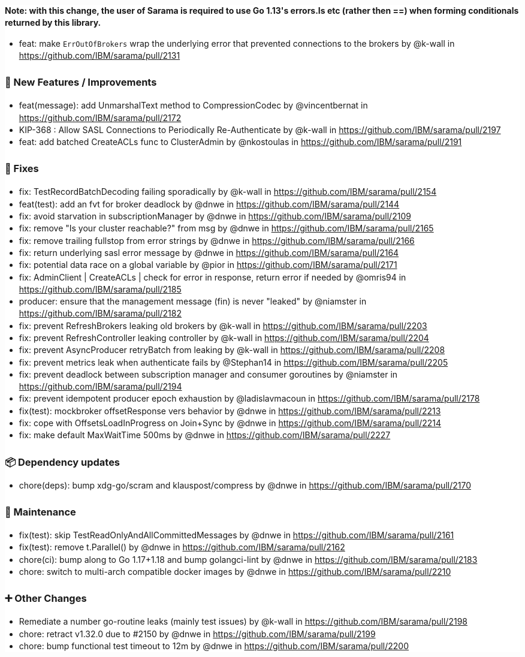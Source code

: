 **Note: with this change, the user of Sarama is required to use Go 1.13's errors.Is etc (rather then ==) when forming conditionals returned by this library.**
* feat: make `ErrOutOfBrokers` wrap the underlying error that prevented connections to the brokers by @k-wall in https://github.com/IBM/sarama/pull/2131


### :tada: New Features / Improvements
* feat(message): add UnmarshalText method to CompressionCodec by @vincentbernat in https://github.com/IBM/sarama/pull/2172
* KIP-368 : Allow SASL Connections to Periodically Re-Authenticate by @k-wall in https://github.com/IBM/sarama/pull/2197
* feat: add batched CreateACLs func to ClusterAdmin by @nkostoulas in https://github.com/IBM/sarama/pull/2191
### :bug: Fixes
* fix: TestRecordBatchDecoding failing sporadically by @k-wall in https://github.com/IBM/sarama/pull/2154
* feat(test): add an fvt for broker deadlock by @dnwe in https://github.com/IBM/sarama/pull/2144
* fix: avoid starvation in subscriptionManager by @dnwe in https://github.com/IBM/sarama/pull/2109
* fix: remove "Is your cluster reachable?" from msg by @dnwe in https://github.com/IBM/sarama/pull/2165
* fix: remove trailing fullstop from error strings by @dnwe in https://github.com/IBM/sarama/pull/2166
* fix: return underlying sasl error message by @dnwe in https://github.com/IBM/sarama/pull/2164
* fix: potential data race on a global variable by @pior in https://github.com/IBM/sarama/pull/2171
* fix: AdminClient | CreateACLs | check for error in response, return error if needed by @omris94 in https://github.com/IBM/sarama/pull/2185
* producer: ensure that the management message (fin) is never "leaked" by @niamster in https://github.com/IBM/sarama/pull/2182
* fix: prevent RefreshBrokers leaking old brokers  by @k-wall in https://github.com/IBM/sarama/pull/2203
* fix: prevent RefreshController leaking controller by @k-wall in https://github.com/IBM/sarama/pull/2204
* fix: prevent AsyncProducer retryBatch from leaking  by @k-wall in https://github.com/IBM/sarama/pull/2208
* fix: prevent metrics leak when authenticate fails  by @Stephan14 in https://github.com/IBM/sarama/pull/2205
* fix: prevent deadlock between subscription manager and consumer goroutines by @niamster in https://github.com/IBM/sarama/pull/2194
* fix: prevent idempotent producer epoch exhaustion by @ladislavmacoun in https://github.com/IBM/sarama/pull/2178
* fix(test): mockbroker offsetResponse vers behavior by @dnwe in https://github.com/IBM/sarama/pull/2213
* fix: cope with OffsetsLoadInProgress on Join+Sync  by @dnwe in https://github.com/IBM/sarama/pull/2214
* fix: make default MaxWaitTime 500ms by @dnwe in https://github.com/IBM/sarama/pull/2227
### :package: Dependency updates
* chore(deps): bump xdg-go/scram and klauspost/compress by @dnwe in https://github.com/IBM/sarama/pull/2170
### :wrench: Maintenance
* fix(test): skip TestReadOnlyAndAllCommittedMessages by @dnwe in https://github.com/IBM/sarama/pull/2161
* fix(test): remove t.Parallel() by @dnwe in https://github.com/IBM/sarama/pull/2162
* chore(ci): bump along to Go 1.17+1.18 and bump golangci-lint by @dnwe in https://github.com/IBM/sarama/pull/2183
* chore: switch to multi-arch compatible docker images by @dnwe in https://github.com/IBM/sarama/pull/2210
### :heavy_plus_sign: Other Changes
* Remediate a number go-routine leaks (mainly test issues) by @k-wall in https://github.com/IBM/sarama/pull/2198
* chore: retract v1.32.0 due to #2150 by @dnwe in https://github.com/IBM/sarama/pull/2199
* chore: bump functional test timeout to 12m by @dnwe in https://github.com/IBM/sarama/pull/2200